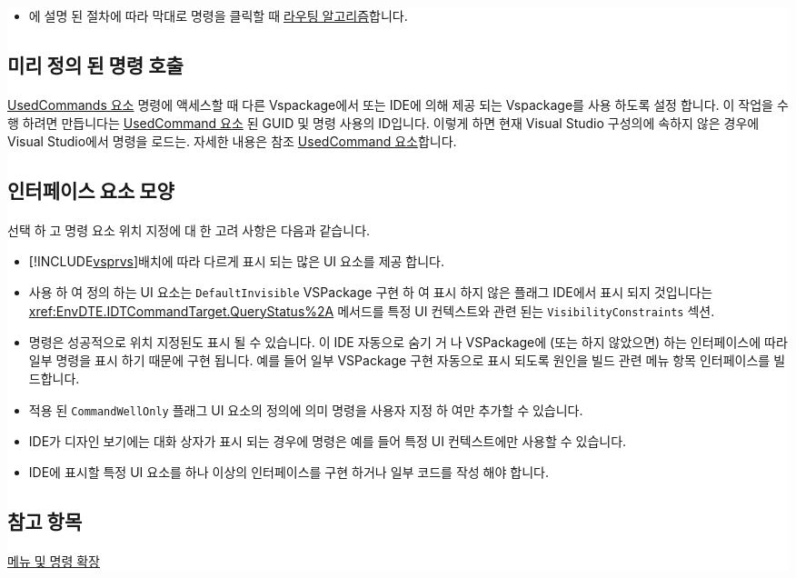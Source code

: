 -   에 설명 된 절차에 따라 막대로 명령을 클릭할 때 [라우팅 알고리즘](../../extensibility/internals/command-routing-algorithm.md)합니다.  
  
## <a name="calling-pre-defined-commands"></a>미리 정의 된 명령 호출  
 [UsedCommands 요소](../../extensibility/usedcommands-element.md) 명령에 액세스할 때 다른 Vspackage에서 또는 IDE에 의해 제공 되는 Vspackage를 사용 하도록 설정 합니다. 이 작업을 수행 하려면 만듭니다는 [UsedCommand 요소](../../extensibility/usedcommand-element.md) 된 GUID 및 명령 사용의 ID입니다. 이렇게 하면 현재 Visual Studio 구성의에 속하지 않은 경우에 Visual Studio에서 명령을 로드는. 자세한 내용은 참조 [UsedCommand 요소](../../extensibility/usedcommand-element.md)합니다.  
  
## <a name="interface-element-appearance"></a>인터페이스 요소 모양  
 선택 하 고 명령 요소 위치 지정에 대 한 고려 사항은 다음과 같습니다.  
  
-   [!INCLUDE[vsprvs](../../code-quality/includes/vsprvs_md.md)]배치에 따라 다르게 표시 되는 많은 UI 요소를 제공 합니다.  
  
-   사용 하 여 정의 하는 UI 요소는 `DefaultInvisible` VSPackage 구현 하 여 표시 하지 않은 플래그 IDE에서 표시 되지 것입니다는 <xref:EnvDTE.IDTCommandTarget.QueryStatus%2A> 메서드를 특정 UI 컨텍스트와 관련 된는 `VisibilityConstraints` 섹션.  
  
-   명령은 성공적으로 위치 지정된도 표시 될 수 있습니다. 이 IDE 자동으로 숨기 거 나 VSPackage에 (또는 하지 않았으면) 하는 인터페이스에 따라 일부 명령을 표시 하기 때문에 구현 됩니다. 예를 들어 일부 VSPackage 구현 자동으로 표시 되도록 원인을 빌드 관련 메뉴 항목 인터페이스를 빌드합니다.  
  
-   적용 된 `CommandWellOnly` 플래그 UI 요소의 정의에 의미 명령을 사용자 지정 하 여만 추가할 수 있습니다.  
  
-   IDE가 디자인 보기에는 대화 상자가 표시 되는 경우에 명령은 예를 들어 특정 UI 컨텍스트에만 사용할 수 있습니다.  
  
-   IDE에 표시할 특정 UI 요소를 하나 이상의 인터페이스를 구현 하거나 일부 코드를 작성 해야 합니다.  
  
## <a name="see-also"></a>참고 항목  
 [메뉴 및 명령 확장](../../extensibility/extending-menus-and-commands.md)